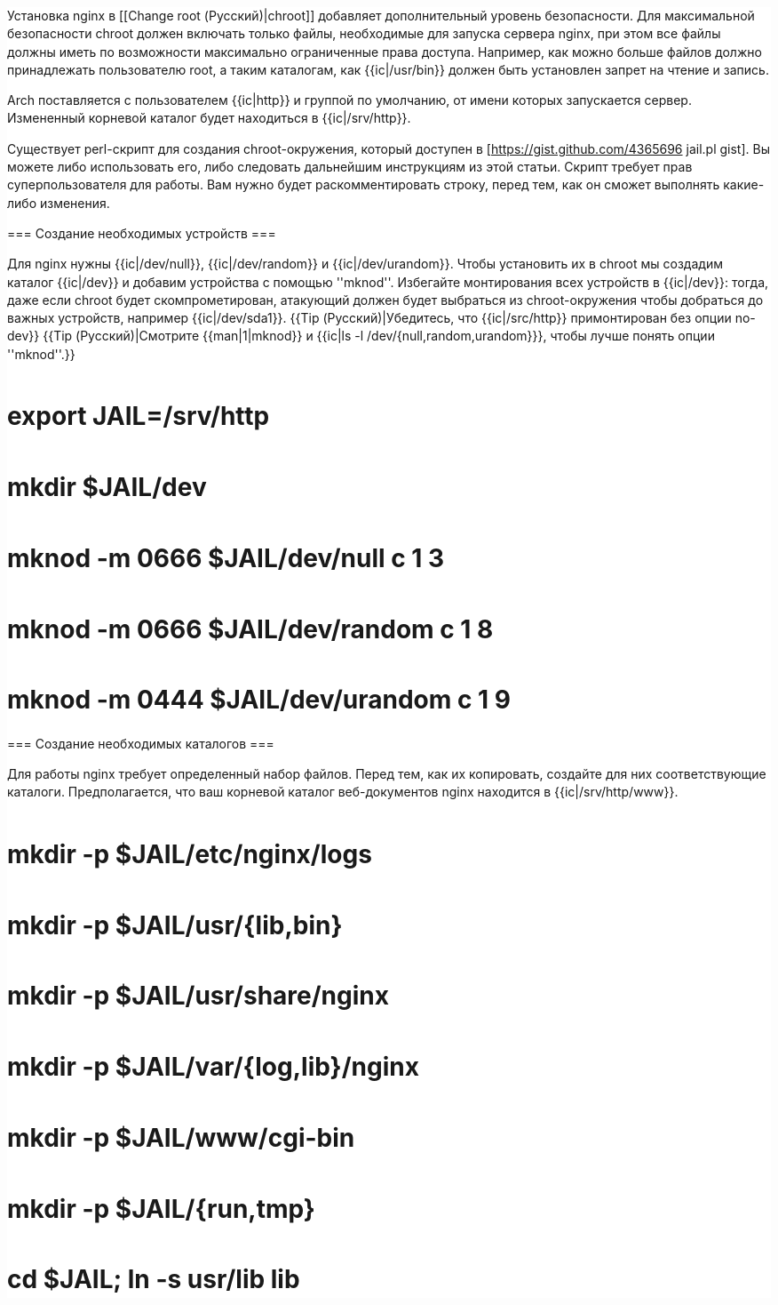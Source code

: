 Установка nginx в [[Change root (Русский)|chroot]] добавляет дополнительный уровень безопасности. Для максимальной безопасности chroot должен включать только файлы, необходимые для запуска сервера nginx, при этом все файлы должны иметь по возможности максимально ограниченные права доступа. Например, как можно больше файлов должно принадлежать пользователю root, а таким каталогам, как {{ic|/usr/bin}} должен быть установлен запрет на чтение и запись.

Arch поставляется с пользователем {{ic|http}} и группой по умолчанию, от имени которых запускается сервер. Измененный корневой каталог будет находиться в {{ic|/srv/http}}.

Существует perl-скрипт для создания chroot-окружения, который доступен в [https://gist.github.com/4365696 jail.pl gist]. Вы можете либо использовать его, либо следовать дальнейшим инструкциям из этой статьи. Скрипт требует прав суперпользователя для работы. Вам нужно будет раскомментировать строку, перед тем, как он сможет выполнять какие-либо изменения.

=== Создание необходимых устройств ===

Для nginx нужны {{ic|/dev/null}}, {{ic|/dev/random}} и {{ic|/dev/urandom}}. Чтобы установить их в chroot мы создадим каталог {{ic|/dev}} и добавим устройства с помощью ''mknod''. Избегайте монтирования всех устройств в {{ic|/dev}}: тогда, даже если chroot будет скомпрометирован, атакующий должен будет выбраться из chroot-окружения чтобы добраться до важных устройств, например {{ic|/dev/sda1}}.
{{Tip (Русский)|Убедитесь, что {{ic|/src/http}} примонтирован без опции no-dev}}
{{Tip (Русский)|Смотрите {{man|1|mknod}} и {{ic|<nowiki>ls -l /dev/{null,random,urandom}</nowiki>}}, чтобы лучше понять опции ''mknod''.}}

 # export JAIL=/srv/http
 # mkdir $JAIL/dev
 # mknod -m 0666 $JAIL/dev/null c 1 3
 # mknod -m 0666 $JAIL/dev/random c 1 8
 # mknod -m 0444 $JAIL/dev/urandom c 1 9

=== Создание необходимых каталогов ===

Для работы nginx требует определенный набор файлов. Перед тем, как их копировать, создайте для них соответствующие каталоги. Предполагается, что ваш корневой каталог веб-документов nginx находится в {{ic|/srv/http/www}}.

 # mkdir -p $JAIL/etc/nginx/logs
 # mkdir -p $JAIL/usr/{lib,bin}
 # mkdir -p $JAIL/usr/share/nginx
 # mkdir -p $JAIL/var/{log,lib}/nginx
 # mkdir -p $JAIL/www/cgi-bin
 # mkdir -p $JAIL/{run,tmp}
 # cd $JAIL; ln -s usr/lib lib
